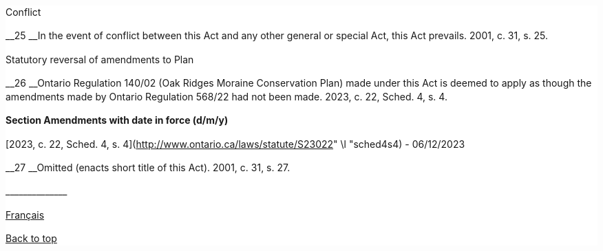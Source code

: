 Conflict

<a id="BK26"></a>__25 __In the event of conflict between this Act and any other general or special Act, this Act prevails\.  2001, c\. 31, s\. 25\.

Statutory reversal of amendments to Plan

<a id="BK27"></a>__26 __Ontario Regulation 140/02 \(Oak Ridges Moraine Conservation Plan\) made under this Act is deemed to apply as though the amendments made by Ontario Regulation 568/22 had not been made\. 2023, c\. 22, Sched\. 4, s\. 4\.

__Section Amendments with date in force \(d/m/y\)__

[2023, c\. 22, Sched\. 4, s\. 4](http://www.ontario.ca/laws/statute/S23022" \l "sched4s4) \- 06/12/2023

__27 __Omitted \(enacts short title of this Act\)\.  2001, c\. 31, s\. 27\.

\_\_\_\_\_\_\_\_\_\_\_\_\_\_

[Français](http://www.ontario.ca/fr/lois/loi/01o31)

[Back to top](#Top)

